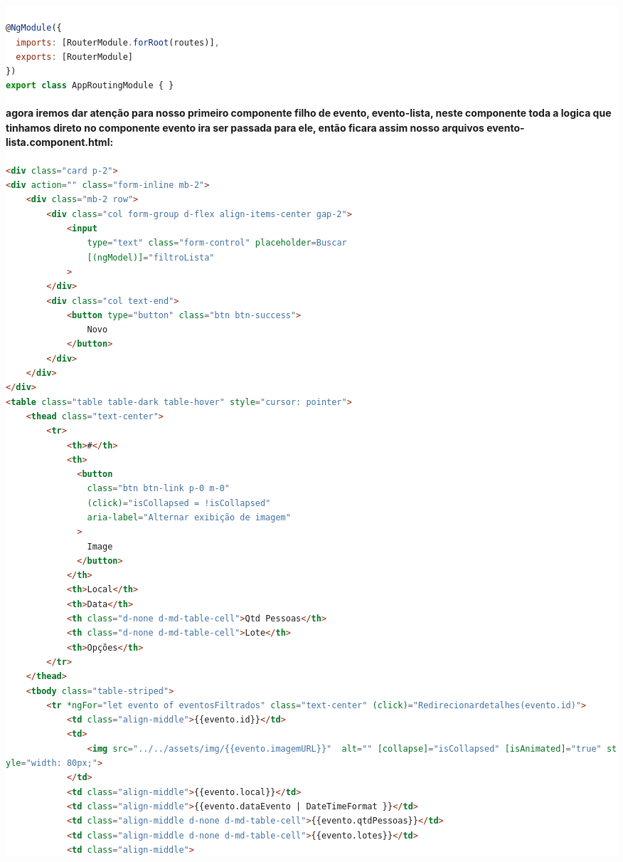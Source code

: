 ```javascript

@NgModule({
  imports: [RouterModule.forRoot(routes)],
  exports: [RouterModule]
})
export class AppRoutingModule { }
```

#### agora iremos dar atenção para nosso primeiro componente filho de evento, **evento-lista**, neste componente toda a logica que tinhamos direto no componente evento ira ser passada para ele, então ficara assim nosso arquivos **evento-lista.component.html**: 
```html
<div class="card p-2">
<div action="" class="form-inline mb-2">
    <div class="mb-2 row">
        <div class="col form-group d-flex align-items-center gap-2">
            <input 
                type="text" class="form-control" placeholder=Buscar
                [(ngModel)]="filtroLista"
            >
        </div>                
        <div class="col text-end">
            <button type="button" class="btn btn-success">
                Novo
            </button>
        </div>
    </div>
</div>
<table class="table table-dark table-hover" style="cursor: pointer">
    <thead class="text-center"> 
        <tr>
            <th>#</th>
            <th>
              <button
                class="btn btn-link p-0 m-0"
                (click)="isCollapsed = !isCollapsed"
                aria-label="Alternar exibição de imagem"
              >
                Image
              </button>
            </th>
            <th>Local</th>
            <th>Data</th>
            <th class="d-none d-md-table-cell">Qtd Pessoas</th>
            <th class="d-none d-md-table-cell">Lote</th>
            <th>Opções</th>
        </tr>
    </thead>
    <tbody class="table-striped">
        <tr *ngFor="let evento of eventosFiltrados" class="text-center" (click)="Redirecionardetalhes(evento.id)">
            <td class="align-middle">{{evento.id}}</td>
            <td>
                <img src="../../assets/img/{{evento.imagemURL}}"  alt="" [collapse]="isCollapsed" [isAnimated]="true" style="width: 80px;">
            </td>
            <td class="align-middle">{{evento.local}}</td>
            <td class="align-middle">{{evento.dataEvento | DateTimeFormat }}</td>
            <td class="align-middle d-none d-md-table-cell">{{evento.qtdPessoas}}</td>
            <td class="align-middle d-none d-md-table-cell">{{evento.lotes}}</td>
            <td class="align-middle">
```